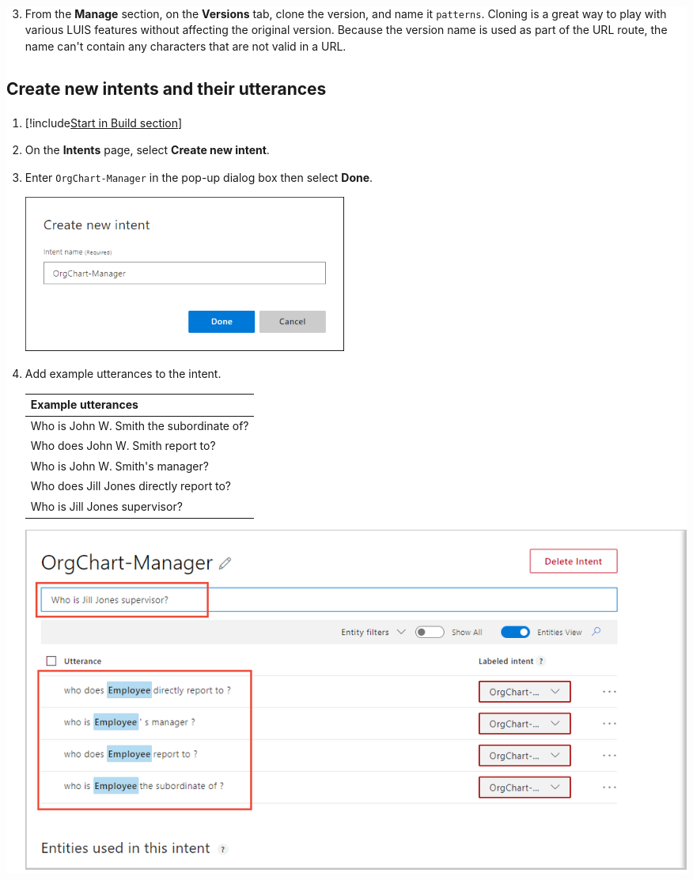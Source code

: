3. From the **Manage** section, on the **Versions** tab, clone the version, and name it `patterns`. Cloning is a great way to play with various LUIS features without affecting the original version. Because the version name is used as part of the URL route, the name can't contain any characters that are not valid in a URL.

## Create new intents and their utterances

1. [!include[Start in Build section](../../../includes/cognitive-services-luis-tutorial-build-section.md)]

2. On the **Intents** page, select **Create new intent**. 

3. Enter `OrgChart-Manager` in the pop-up dialog box then select **Done**.

    ![Create new message pop-up window](media/luis-tutorial-pattern/hr-create-new-intent-popup.png)

4. Add example utterances to the intent.

    |Example utterances|
    |--|
    |Who is John W. Smith the subordinate of?|
    |Who does John W. Smith report to?|
    |Who is John W. Smith's manager?|
    |Who does Jill Jones directly report to?|
    |Who is Jill Jones supervisor?|

    [![Screenshot of LUIS adding new utterances to intent](media/luis-tutorial-pattern/hr-orgchart-manager-intent.png "Screenshot of LUIS adding new utterances to intent")](media/luis-tutorial-pattern/hr-orgchart-manager-intent.png#lightbox)
